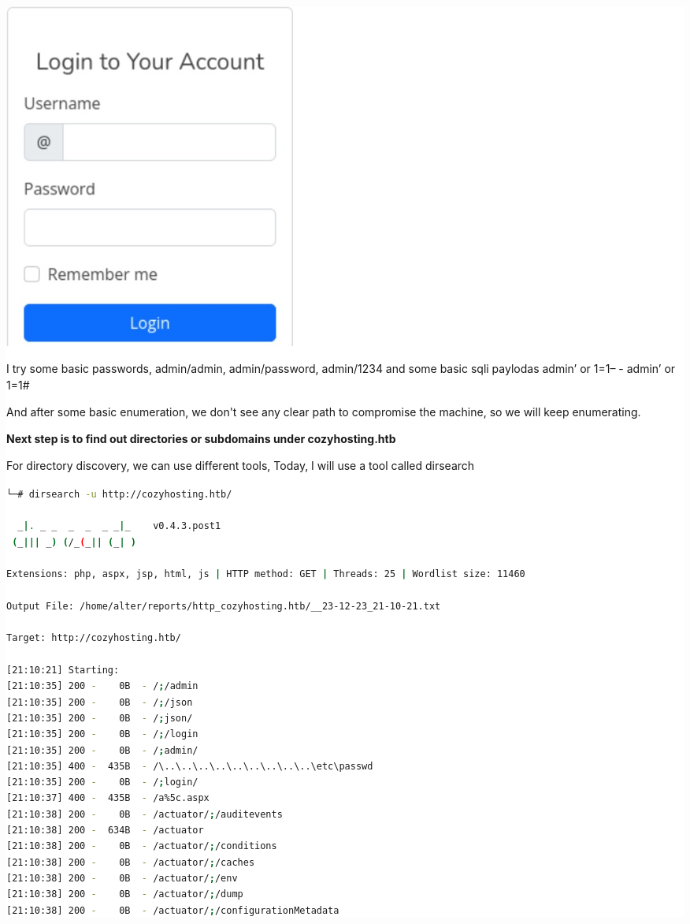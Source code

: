 ![](./assets/images/cozyhosting_enum01.jpg)

I try some basic  passwords, admin/admin, admin/password, admin/1234 and some basic sqli paylodas
admin’ or 1=1– -
admin’ or 1=1#

And after some basic enumeration, we don't see any clear path to compromise the machine, so we will keep enumerating.

**Next step is to find out directories or subdomains under cozyhosting.htb**


For directory discovery, we can use different tools, Today, I will use a tool called dirsearch



```bash
└─# dirsearch -u http://cozyhosting.htb/  

  _|. _ _  _  _  _ _|_    v0.4.3.post1
 (_||| _) (/_(_|| (_| )

Extensions: php, aspx, jsp, html, js | HTTP method: GET | Threads: 25 | Wordlist size: 11460

Output File: /home/alter/reports/http_cozyhosting.htb/__23-12-23_21-10-21.txt

Target: http://cozyhosting.htb/

[21:10:21] Starting:                                                                                                       
[21:10:35] 200 -    0B  - /;/admin                                          
[21:10:35] 200 -    0B  - /;/json
[21:10:35] 200 -    0B  - /;json/
[21:10:35] 200 -    0B  - /;/login
[21:10:35] 200 -    0B  - /;admin/
[21:10:35] 400 -  435B  - /\..\..\..\..\..\..\..\..\..\etc\passwd
[21:10:35] 200 -    0B  - /;login/                                          
[21:10:37] 400 -  435B  - /a%5c.aspx                                        
[21:10:38] 200 -    0B  - /actuator/;/auditevents                           
[21:10:38] 200 -  634B  - /actuator                                         
[21:10:38] 200 -    0B  - /actuator/;/conditions
[21:10:38] 200 -    0B  - /actuator/;/caches
[21:10:38] 200 -    0B  - /actuator/;/env
[21:10:38] 200 -    0B  - /actuator/;/dump
[21:10:38] 200 -    0B  - /actuator/;/configurationMetadata
```